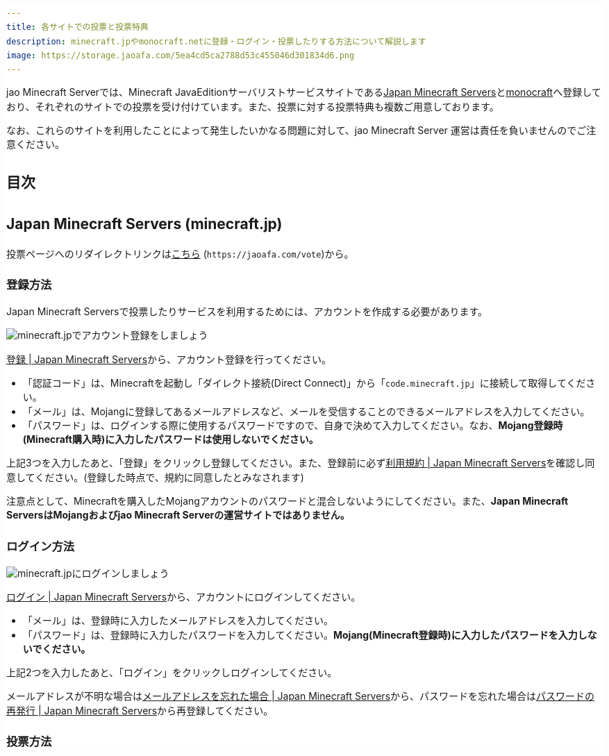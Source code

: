 ```yaml
---
title: 各サイトでの投票と投票特典
description: minecraft.jpやmonocraft.netに登録・ログイン・投票したりする方法について解説します
image: https://storage.jaoafa.com/5ea4cd5ca2788d53c455046d301834d6.png
---
```


jao Minecraft Serverでは、Minecraft JavaEditionサーバリストサービスサイトである[Japan Minecraft Servers](https://minecraft.jp)と[monocraft](https://monocraft.net)へ登録しており、それぞれのサイトでの投票を受け付けています。また、投票に対する投票特典も複数ご用意しております。

なお、これらのサイトを利用したことによって発生したいかなる問題に対して、jao Minecraft Server 運営は責任を負いませんのでご注意ください。

## 目次



## Japan Minecraft Servers (minecraft.jp)

投票ページへのリダイレクトリンクは[こちら](https://jaoafa.com/vote) (`https://jaoafa.com/vote`)から。

### 登録方法

Japan Minecraft Serversで投票したりサービスを利用するためには、アカウントを作成する必要があります。

![minecraft.jpでアカウント登録をしましょう](https://storage.jaoafa.com/de396ccf36a2d575ca0ea419465abf30.png)

[登録 | Japan Minecraft Servers](https://minecraft.jp/accounts/register)から、アカウント登録を行ってください。

- 「認証コード」は、Minecraftを起動し「ダイレクト接続(Direct Connect)」から「`code.minecraft.jp`」に接続して取得してください。
- 「メール」は、Mojangに登録してあるメールアドレスなど、メールを受信することのできるメールアドレスを入力してください。
- 「パスワード」は、ログインする際に使用するパスワードですので、自身で決めて入力してください。なお、**Mojang登録時(Minecraft購入時)に入力したパスワードは使用しないでください。**

上記3つを入力したあと、「登録」をクリックし登録してください。また、登録前に必ず[利用規約 | Japan Minecraft Servers](https://minecraft.jp/terms)を確認し同意してください。(登録した時点で、規約に同意したとみなされます)

注意点として、Minecraftを購入したMojangアカウントのパスワードと混合しないようにしてください。また、**Japan Minecraft ServersはMojangおよびjao Minecraft Serverの運営サイトではありません。**

### ログイン方法

![minecraft.jpにログインしましょう](https://storage.jaoafa.com/3403b4b177d69de47c22b27107d1f8de.png)

[ログイン | Japan Minecraft Servers](https://minecraft.jp/accounts/login)から、アカウントにログインしてください。

- 「メール」は、登録時に入力したメールアドレスを入力してください。
- 「パスワード」は、登録時に入力したパスワードを入力してください。**Mojang(Minecraft登録時)に入力したパスワードを入力しないでください。**

上記2つを入力したあと、「ログイン」をクリックしログインしてください。

メールアドレスが不明な場合は[メールアドレスを忘れた場合 | Japan Minecraft Servers](https://minecraft.jp/accounts/lost_email)から、パスワードを忘れた場合は[パスワードの再発行 | Japan Minecraft Servers](https://minecraft.jp/accounts/lost_password)から再登録してください。

### 投票方法
